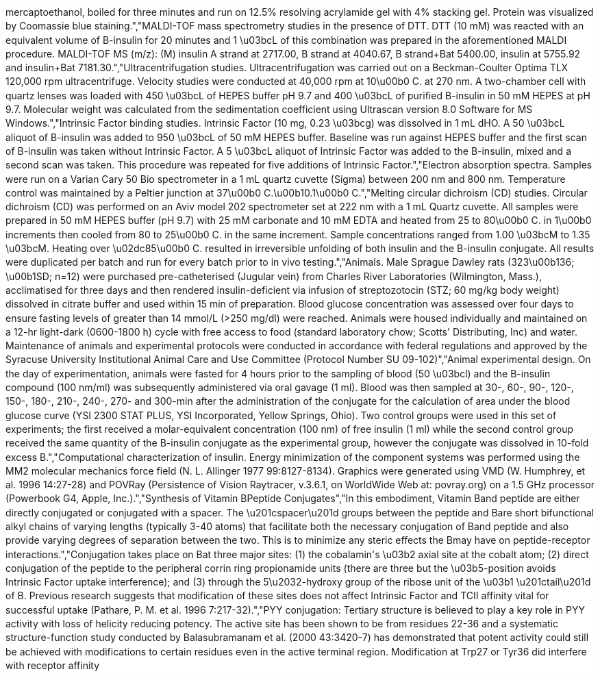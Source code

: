 mercaptoethanol, boiled for three minutes and run on 12.5% resolving acrylamide gel with 4% stacking gel. Protein was visualized by Coomassie blue staining.","MALDI-TOF mass spectrometry studies in the presence of DTT. DTT (10 mM) was reacted with an equivalent volume of B-insulin for 20 minutes and 1 \u03bcL of this combination was prepared in the aforementioned MALDI procedure. MALDI-TOF MS (m\/z): (M) insulin A strand at 2717.00, B strand at 4040.67, B strand+Bat 5400.00, insulin at 5755.92 and insulin+Bat 7181.30.","Ultracentrifugation studies. Ultracentrifugation was carried out on a Beckman-Coulter Optima TLX 120,000 rpm ultracentrifuge. Velocity studies were conducted at 40,000 rpm at 10\u00b0 C. at 270 nm. A two-chamber cell with quartz lenses was loaded with 450 \u03bcL of HEPES buffer pH 9.7 and 400 \u03bcL of purified B-insulin in 50 mM HEPES at pH 9.7. Molecular weight was calculated from the sedimentation coefficient using Ultrascan version 8.0 Software for MS Windows.","Intrinsic Factor binding studies. Intrinsic Factor (10 mg, 0.23 \u03bcg) was dissolved in 1 mL dHO. A 50 \u03bcL aliquot of B-insulin was added to 950 \u03bcL of 50 mM HEPES buffer. Baseline was run against HEPES buffer and the first scan of B-insulin was taken without Intrinsic Factor. A 5 \u03bcL aliquot of Intrinsic Factor was added to the B-insulin, mixed and a second scan was taken. This procedure was repeated for five additions of Intrinsic Factor.","Electron absorption spectra. Samples were run on a Varian Cary 50 Bio spectrometer in a 1 mL quartz cuvette (Sigma) between 200 nm and 800 nm. Temperature control was maintained by a Peltier junction at 37\u00b0 C.\u00b10.1\u00b0 C.","Melting circular dichroism (CD) studies. Circular dichroism (CD) was performed on an Aviv model 202 spectrometer set at 222 nm with a 1 mL Quartz cuvette. All samples were prepared in 50 mM HEPES buffer (pH 9.7) with 25 mM carbonate and 10 mM EDTA and heated from 25 to 80\u00b0 C. in 1\u00b0 increments then cooled from 80 to 25\u00b0 C. in the same increment. Sample concentrations ranged from 1.00 \u03bcM to 1.35 \u03bcM. Heating over \u02dc85\u00b0 C. resulted in irreversible unfolding of both insulin and the B-insulin conjugate. All results were duplicated per batch and run for every batch prior to in vivo testing.","Animals. Male Sprague Dawley rats (323\u00b136; \u00b1SD; n=12) were purchased pre-catheterised (Jugular vein) from Charles River Laboratories (Wilmington, Mass.), acclimatised for three days and then rendered insulin-deficient via infusion of streptozotocin (STZ; 60 mg\/kg body weight) dissolved in citrate buffer and used within 15 min of preparation. Blood glucose concentration was assessed over four days to ensure fasting levels of greater than 14 mmol\/L (>250 mg\/dl) were reached. Animals were housed individually and maintained on a 12-hr light-dark (0600-1800 h) cycle with free access to food (standard laboratory chow; Scotts' Distributing, Inc) and water. Maintenance of animals and experimental protocols were conducted in accordance with federal regulations and approved by the Syracuse University Institutional Animal Care and Use Committee (Protocol Number SU 09-102)","Animal experimental design. On the day of experimentation, animals were fasted for 4 hours prior to the sampling of blood (50 \u03bcl) and the B-insulin compound (100 nm\/ml) was subsequently administered via oral gavage (1 ml). Blood was then sampled at 30-, 60-, 90-, 120-, 150-, 180-, 210-, 240-, 270- and 300-min after the administration of the conjugate for the calculation of area under the blood glucose curve (YSI 2300 STAT PLUS, YSI Incorporated, Yellow Springs, Ohio). Two control groups were used in this set of experiments; the first received a molar-equivalent concentration (100 nm) of free insulin (1 ml) while the second control group received the same quantity of the B-insulin conjugate as the experimental group, however the conjugate was dissolved in 10-fold excess B.","Computational characterization of insulin. Energy minimization of the component systems was performed using the MM2 molecular mechanics force field (N. L. Allinger 1977 99:8127-8134). Graphics were generated using VMD (W. Humphrey, et al. 1996 14:27-28) and POVRay (Persistence of Vision Raytracer, v.3.6.1, on WorldWide Web at: povray.org) on a 1.5 GHz processor (Powerbook G4, Apple, Inc.).","Synthesis of Vitamin BPeptide Conjugates","In this embodiment, Vitamin Band peptide are either directly conjugated or conjugated with a spacer. The \u201cspacer\u201d groups between the peptide and Bare short bifunctional alkyl chains of varying lengths (typically 3-40 atoms) that facilitate both the necessary conjugation of Band peptide and also provide varying degrees of separation between the two. This is to minimize any steric effects the Bmay have on peptide-receptor interactions.","Conjugation takes place on Bat three major sites: (1) the cobalamin's \u03b2 axial site at the cobalt atom; (2) direct conjugation of the peptide to the peripheral corrin ring propionamide units (there are three but the \u03b5-position avoids Intrinsic Factor uptake interference); and (3) through the 5\u2032-hydroxy group of the ribose unit of the \u03b1 \u201ctail\u201d of B. Previous research suggests that modification of these sites does not affect Intrinsic Factor and TCII affinity vital for successful uptake (Pathare, P. M. et al. 1996 7:217-32).","PYY conjugation: Tertiary structure is believed to play a key role in PYY activity with loss of helicity reducing potency. The active site has been shown to be from residues 22-36 and a systematic structure-function study conducted by Balasubramanam et al. (2000 43:3420-7) has demonstrated that potent activity could still be achieved with modifications to certain residues even in the active terminal region. Modification at Trp27 or Tyr36 did interfere with receptor affinity